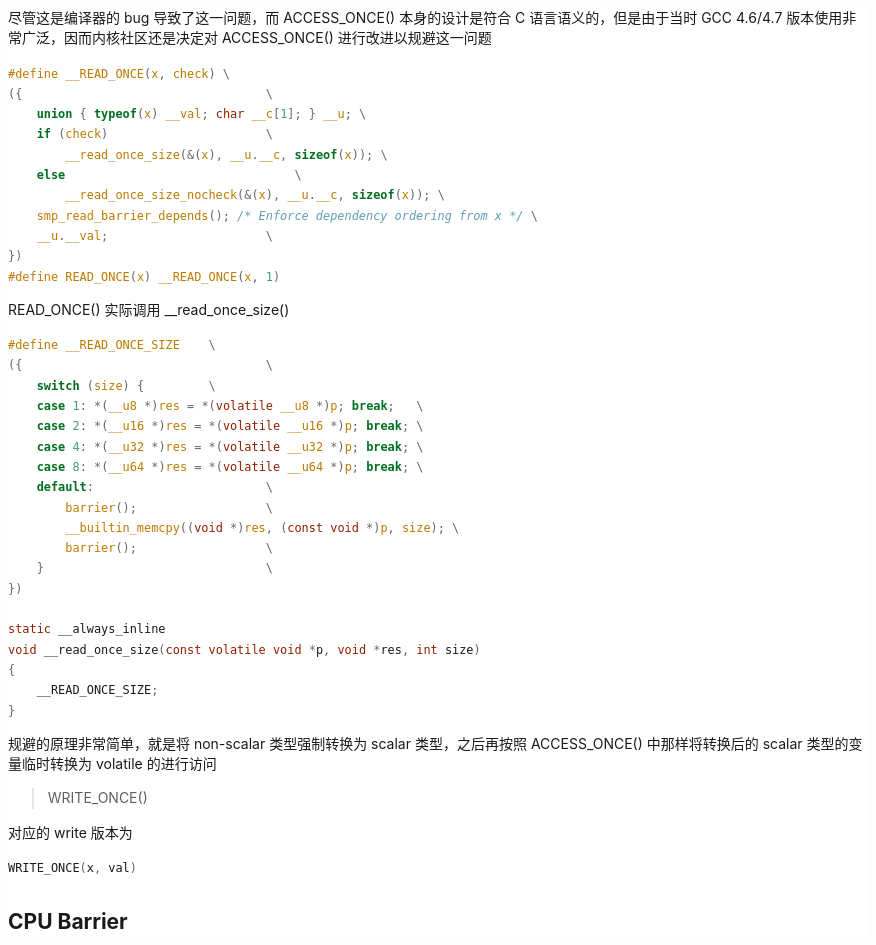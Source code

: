 尽管这是编译器的 bug 导致了这一问题，而 ACCESS_ONCE() 本身的设计是符合 C 语言语义的，但是由于当时 GCC 4.6/4.7 版本使用非常广泛，因而内核社区还是决定对 ACCESS_ONCE() 进行改进以规避这一问题


```c
#define __READ_ONCE(x, check) \
({									\
	union { typeof(x) __val; char __c[1]; } __u; \
	if (check)						\
		__read_once_size(&(x), __u.__c, sizeof(x)); \
	else								\
		__read_once_size_nocheck(&(x), __u.__c, sizeof(x)); \
	smp_read_barrier_depends(); /* Enforce dependency ordering from x */ \
	__u.__val;						\
})
#define READ_ONCE(x) __READ_ONCE(x, 1)
```

READ_ONCE() 实际调用 __read_once_size()

```c
#define __READ_ONCE_SIZE	\
({									\
	switch (size) {			\
	case 1: *(__u8 *)res = *(volatile __u8 *)p; break;   \
	case 2: *(__u16 *)res = *(volatile __u16 *)p; break; \
	case 4: *(__u32 *)res = *(volatile __u32 *)p; break; \
	case 8: *(__u64 *)res = *(volatile __u64 *)p; break; \
	default:						\
		barrier();					\
		__builtin_memcpy((void *)res, (const void *)p, size); \
		barrier();					\
	}								\
})

static __always_inline
void __read_once_size(const volatile void *p, void *res, int size)
{
	__READ_ONCE_SIZE;
}
```

规避的原理非常简单，就是将 non-scalar 类型强制转换为 scalar 类型，之后再按照 ACCESS_ONCE() 中那样将转换后的 scalar 类型的变量临时转换为 volatile 的进行访问


> WRITE_ONCE()

对应的 write 版本为

```c
WRITE_ONCE(x, val)
```


## CPU Barrier
